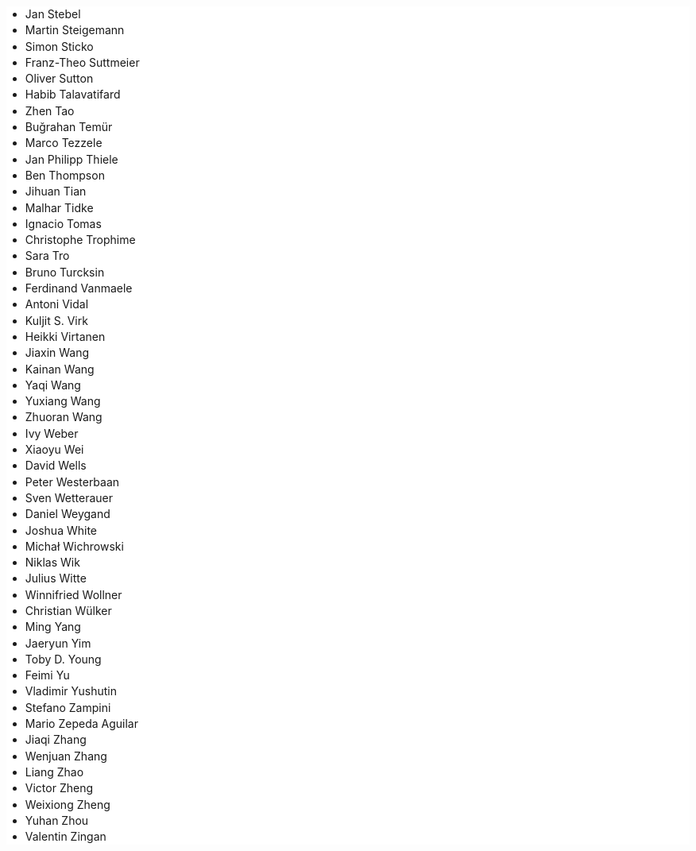  - Jan Stebel
 - Martin Steigemann
 - Simon Sticko
 - Franz-Theo Suttmeier
 - Oliver Sutton
 - Habib Talavatifard
 - Zhen Tao
 - Buğrahan Temür
 - Marco Tezzele
 - Jan Philipp Thiele
 - Ben Thompson
 - Jihuan Tian
 - Malhar Tidke
 - Ignacio Tomas
 - Christophe Trophime
 - Sara Tro
 - Bruno Turcksin
 - Ferdinand Vanmaele
 - Antoni Vidal
 - Kuljit S. Virk
 - Heikki Virtanen
 - Jiaxin Wang
 - Kainan Wang
 - Yaqi Wang
 - Yuxiang Wang
 - Zhuoran Wang
 - Ivy Weber
 - Xiaoyu Wei
 - David Wells
 - Peter Westerbaan
 - Sven Wetterauer
 - Daniel Weygand
 - Joshua White
 - Michał Wichrowski
 - Niklas Wik
 - Julius Witte
 - Winnifried Wollner
 - Christian Wülker
 - Ming Yang
 - Jaeryun Yim
 - Toby D. Young
 - Feimi Yu
 - Vladimir Yushutin
 - Stefano Zampini
 - Mario Zepeda Aguilar
 - Jiaqi Zhang
 - Wenjuan Zhang
 - Liang Zhao
 - Victor Zheng
 - Weixiong Zheng
 - Yuhan Zhou
 - Valentin Zingan
